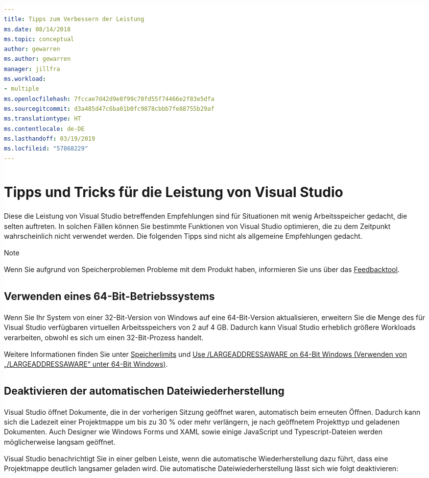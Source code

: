 ```yaml
---
title: Tipps zum Verbessern der Leistung
ms.date: 08/14/2018
ms.topic: conceptual
author: gewarren
ms.author: gewarren
manager: jillfra
ms.workload:
- multiple
ms.openlocfilehash: 7fccae7d42d9e8f99c78fd55f74466e2f83e5dfa
ms.sourcegitcommit: d3a485d47c6ba01b0fc9878cbbb7fe88755b29af
ms.translationtype: HT
ms.contentlocale: de-DE
ms.lasthandoff: 03/19/2019
ms.locfileid: "57868229"
---
```

# <a name="visual-studio-performance-tips-and-tricks"></a>Tipps und Tricks für die Leistung von Visual Studio

Diese die Leistung von Visual Studio betreffenden Empfehlungen sind für Situationen mit wenig Arbeitsspeicher gedacht, die selten auftreten. In solchen Fällen können Sie bestimmte Funktionen von Visual Studio optimieren, die zu dem Zeitpunkt wahrscheinlich nicht verwendet werden. Die folgenden Tipps sind nicht als allgemeine Empfehlungen gedacht.

> [!NOTE]
> Wenn Sie aufgrund von Speicherproblemen Probleme mit dem Produkt haben, informieren Sie uns über das [Feedbacktool](../ide/how-to-report-a-problem-with-visual-studio.md).

## <a name="use-a-64-bit-os"></a>Verwenden eines 64-Bit-Betriebssystems

Wenn Sie Ihr System von einer 32-Bit-Version von Windows auf eine 64-Bit-Version aktualisieren, erweitern Sie die Menge des für Visual Studio verfügbaren virtuellen Arbeitsspeichers von 2 auf 4 GB. Dadurch kann Visual Studio erheblich größere Workloads verarbeiten, obwohl es sich um einen 32-Bit-Prozess handelt.

Weitere Informationen finden Sie unter [Speicherlimits](/windows/desktop/Memory/memory-limits-for-windows-releases) und [Use /LARGEADDRESSAWARE on 64-Bit Windows (Verwenden von „/LARGEADDRESSAWARE“ unter 64-Bit Windows)](https://blogs.msdn.microsoft.com/oldnewthing/20050601-24/?p=35483/).

## <a name="disable-automatic-file-restore"></a>Deaktivieren der automatischen Dateiwiederherstellung

Visual Studio öffnet Dokumente, die in der vorherigen Sitzung geöffnet waren, automatisch beim erneuten Öffnen. Dadurch kann sich die Ladezeit einer Projektmappe um bis zu 30 % oder mehr verlängern, je nach geöffnetem Projekttyp und geladenen Dokumenten. Auch Designer wie Windows Forms und XAML sowie einige JavaScript und Typescript-Dateien werden möglicherweise langsam geöffnet.

Visual Studio benachrichtigt Sie in einer gelben Leiste, wenn die automatische Wiederherstellung dazu führt, dass eine Projektmappe deutlich langsamer geladen wird. Die automatische Dateiwiederherstellung lässt sich wie folgt deaktivieren:
